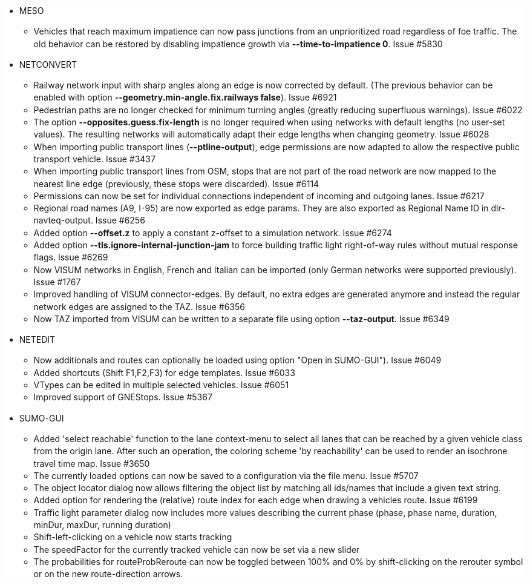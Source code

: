 - MESO
  - Vehicles that reach maximum impatience can now pass junctions from an unprioritized road regardless of foe traffic. The old behavior can be restored by disabling impatience growth via **--time-to-impatience 0**. Issue #5830
  
- NETCONVERT
  - Railway network input with sharp angles along an edge is now corrected by default. (The previous behavior can be enabled with option **--geometry.min-angle.fix.railways false**). Issue #6921
  - Pedestrian paths are no longer checked for minimum turning angles (greatly reducing superfluous warnings). Issue #6022
  - The option **--opposites.guess.fix-length** is no longer required when using networks with default lengths (no user-set values). The resulting networks will automatically adapt their edge lengths when changing geometry. Issue #6028
  - When importing public transport lines (**--ptline-output**), edge permissions are now adapted to allow the respective public transport vehicle. Issue #3437
  - When importing public transport lines from OSM, stops that are not part of the road network are now mapped to the nearest line edge (previously, these stops were discarded). Issue #6114
  - Permissions can now be set for individual connections independent of incoming and outgoing lanes. Issue #6217
  - Regional road names (A9, I-95) are now exported as edge params. They are also exported as Regional Name ID in dlr-navteq-output. Issue #6256
  - Added option **--offset.z** to apply a constant z-offset to a simulation network. Issue #6274
  - Added option **--tls.ignore-internal-junction-jam** to force building traffic light right-of-way rules without mutual response flags. Issue #6269
  - Now VISUM networks in English, French and Italian can be imported (only German networks were supported previously). Issue #1767
  - Improved handling of VISUM connector-edges. By default, no extra edges are generated anymore and instead the regular network edges are assigned to the TAZ. Issue #6356
  - Now TAZ imported from VISUM can be written to a separate file using option **--taz-output**. Issue #6349

- NETEDIT
  - Now additionals and routes can optionally be loaded using option "Open in SUMO-GUI"). Issue #6049
  - Added shortcuts (Shift F1,F2,F3) for edge templates. Issue #6033
  - VTypes can be edited in multiple selected vehicles. Issue #6051
  - Improved support of GNEStops. Issue #5367
  
- SUMO-GUI
  - Added 'select reachable' function to the lane context-menu to select all lanes that can be reached by a given vehicle class from the origin lane. After such an operation, the coloring scheme 'by reachability' can be used to render an isochrone travel time map. Issue #3650
  - The currently loaded options can now be saved to a configuration via the file menu. Issue #5707  
  - The object locator dialog now allows filtering the object list by matching all ids/names that include a given text string.
  - Added option for rendering the (relative) route index for each edge when drawing a vehicles route. Issue #6199
  - Traffic light parameter dialog now includes more values describing the current phase (phase, phase name, duration, minDur, maxDur, running duration)
  - Shift-left-clicking on a vehicle now starts tracking
  - The speedFactor for the currently tracked vehicle can now be set via a new slider
  - The probabilities for routeProbReroute can now be toggled between 100% and 0% by shift-clicking on the rerouter symbol or on the new route-direction arrows.
  